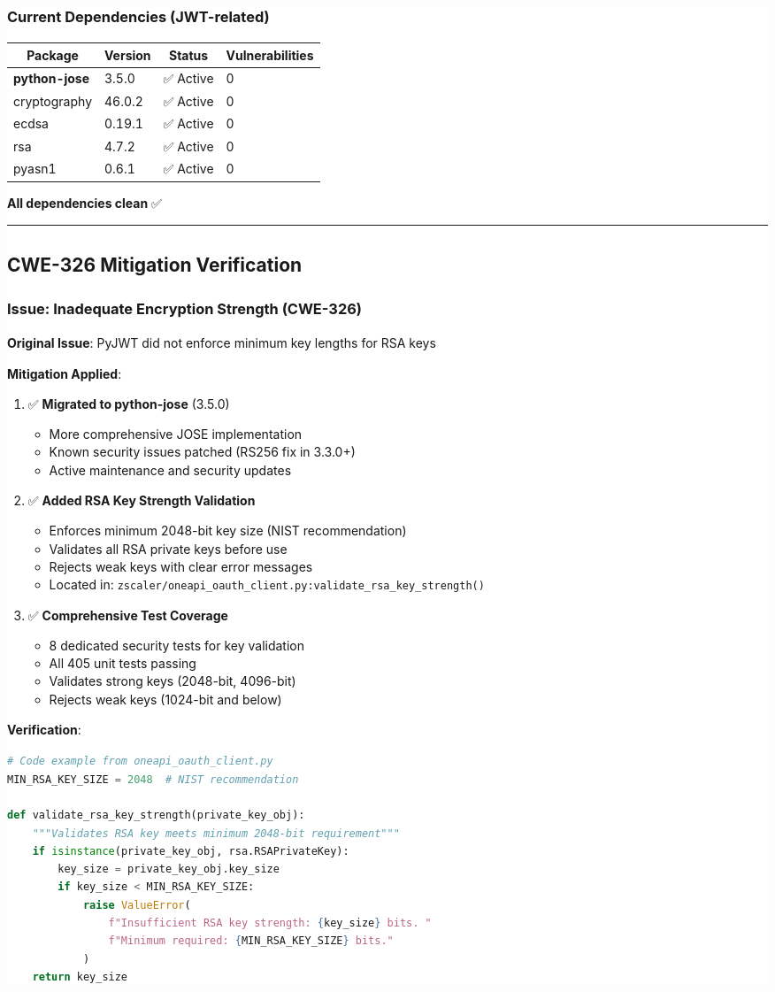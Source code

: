 
### Current Dependencies (JWT-related)

| Package | Version | Status | Vulnerabilities |
|---------|---------|--------|-----------------|
| **python-jose** | 3.5.0 | ✅ Active | 0 |
| cryptography | 46.0.2 | ✅ Active | 0 |
| ecdsa | 0.19.1 | ✅ Active | 0 |
| rsa | 4.7.2 | ✅ Active | 0 |
| pyasn1 | 0.6.1 | ✅ Active | 0 |

**All dependencies clean** ✅

---

## CWE-326 Mitigation Verification

### Issue: Inadequate Encryption Strength (CWE-326)

**Original Issue**: PyJWT did not enforce minimum key lengths for RSA keys

**Mitigation Applied**:

1. ✅ **Migrated to python-jose** (3.5.0)
   - More comprehensive JOSE implementation
   - Known security issues patched (RS256 fix in 3.3.0+)
   - Active maintenance and security updates

2. ✅ **Added RSA Key Strength Validation**
   - Enforces minimum 2048-bit key size (NIST recommendation)
   - Validates all RSA private keys before use
   - Rejects weak keys with clear error messages
   - Located in: `zscaler/oneapi_oauth_client.py:validate_rsa_key_strength()`

3. ✅ **Comprehensive Test Coverage**
   - 8 dedicated security tests for key validation
   - All 405 unit tests passing
   - Validates strong keys (2048-bit, 4096-bit)
   - Rejects weak keys (1024-bit and below)

**Verification**:
```python
# Code example from oneapi_oauth_client.py
MIN_RSA_KEY_SIZE = 2048  # NIST recommendation

def validate_rsa_key_strength(private_key_obj):
    """Validates RSA key meets minimum 2048-bit requirement"""
    if isinstance(private_key_obj, rsa.RSAPrivateKey):
        key_size = private_key_obj.key_size
        if key_size < MIN_RSA_KEY_SIZE:
            raise ValueError(
                f"Insufficient RSA key strength: {key_size} bits. "
                f"Minimum required: {MIN_RSA_KEY_SIZE} bits."
            )
    return key_size
```
